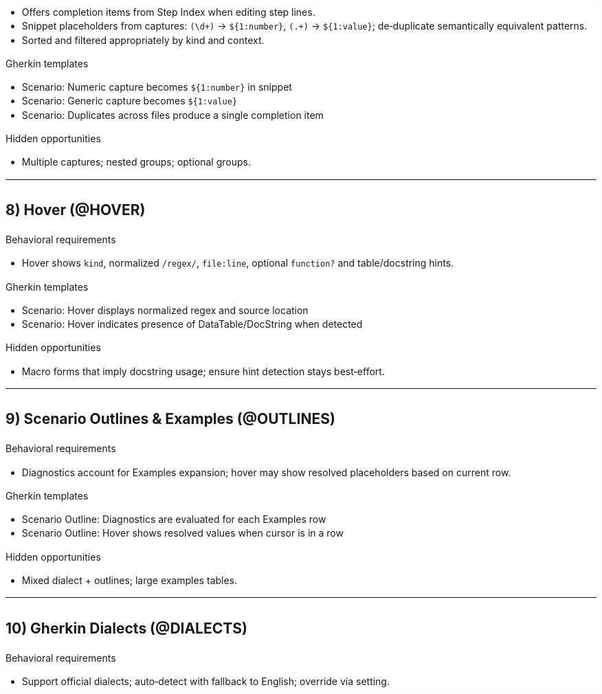 - Offers completion items from Step Index when editing step lines.
- Snippet placeholders from captures: `(\d+)` → `${1:number}`, `(.+)` → `${1:value}`; de‑duplicate semantically equivalent patterns.
- Sorted and filtered appropriately by kind and context.

Gherkin templates

- Scenario: Numeric capture becomes `${1:number}` in snippet
- Scenario: Generic capture becomes `${1:value}`
- Scenario: Duplicates across files produce a single completion item

Hidden opportunities

- Multiple captures; nested groups; optional groups.

---

## 8) Hover (@HOVER)

Behavioral requirements

- Hover shows `kind`, normalized `/regex/`, `file:line`, optional `function?` and table/docstring hints.

Gherkin templates

- Scenario: Hover displays normalized regex and source location
- Scenario: Hover indicates presence of DataTable/DocString when detected

Hidden opportunities

- Macro forms that imply docstring usage; ensure hint detection stays best‑effort.

---

## 9) Scenario Outlines & Examples (@OUTLINES)

Behavioral requirements

- Diagnostics account for Examples expansion; hover may show resolved placeholders based on current row.

Gherkin templates

- Scenario Outline: Diagnostics are evaluated for each Examples row
- Scenario Outline: Hover shows resolved values when cursor is in a row

Hidden opportunities

- Mixed dialect + outlines; large examples tables.

---

## 10) Gherkin Dialects (@DIALECTS)

Behavioral requirements

- Support official dialects; auto‑detect with fallback to English; override via setting.
